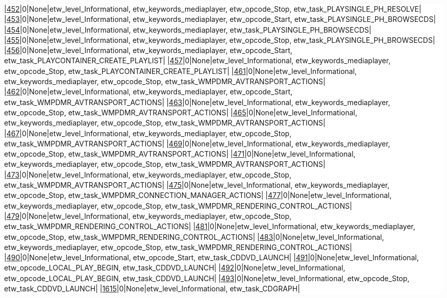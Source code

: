 |[452](events/event-452.md)|0|None|etw_level_Informational, etw_keywords_mediaplayer, etw_opcode_Stop, etw_task_PLAYSINGLE_PH_RESOLVE|
|[453](events/event-453.md)|0|None|etw_level_Informational, etw_keywords_mediaplayer, etw_opcode_Start, etw_task_PLAYSINGLE_PH_BROWSECDS|
|[454](events/event-454.md)|0|None|etw_level_Informational, etw_keywords_mediaplayer, etw_task_PLAYSINGLE_PH_BROWSECDS|
|[455](events/event-455.md)|0|None|etw_level_Informational, etw_keywords_mediaplayer, etw_opcode_Stop, etw_task_PLAYSINGLE_PH_BROWSECDS|
|[456](events/event-456.md)|0|None|etw_level_Informational, etw_keywords_mediaplayer, etw_opcode_Start, etw_task_PLAYCONTAINER_CREATE_PLAYLIST|
|[457](events/event-457.md)|0|None|etw_level_Informational, etw_keywords_mediaplayer, etw_opcode_Stop, etw_task_PLAYCONTAINER_CREATE_PLAYLIST|
|[461](events/event-461.md)|0|None|etw_level_Informational, etw_keywords_mediaplayer, etw_opcode_Stop, etw_task_WMPDMR_AVTRANSPORT_ACTIONS|
|[462](events/event-462.md)|0|None|etw_level_Informational, etw_keywords_mediaplayer, etw_opcode_Start, etw_task_WMPDMR_AVTRANSPORT_ACTIONS|
|[463](events/event-463.md)|0|None|etw_level_Informational, etw_keywords_mediaplayer, etw_opcode_Stop, etw_task_WMPDMR_AVTRANSPORT_ACTIONS|
|[465](events/event-465.md)|0|None|etw_level_Informational, etw_keywords_mediaplayer, etw_opcode_Stop, etw_task_WMPDMR_AVTRANSPORT_ACTIONS|
|[467](events/event-467.md)|0|None|etw_level_Informational, etw_keywords_mediaplayer, etw_opcode_Stop, etw_task_WMPDMR_AVTRANSPORT_ACTIONS|
|[469](events/event-469.md)|0|None|etw_level_Informational, etw_keywords_mediaplayer, etw_opcode_Stop, etw_task_WMPDMR_AVTRANSPORT_ACTIONS|
|[471](events/event-471.md)|0|None|etw_level_Informational, etw_keywords_mediaplayer, etw_opcode_Stop, etw_task_WMPDMR_AVTRANSPORT_ACTIONS|
|[473](events/event-473.md)|0|None|etw_level_Informational, etw_keywords_mediaplayer, etw_opcode_Stop, etw_task_WMPDMR_AVTRANSPORT_ACTIONS|
|[475](events/event-475.md)|0|None|etw_level_Informational, etw_keywords_mediaplayer, etw_opcode_Stop, etw_task_WMPDMR_CONNECTION_MANAGER_ACTIONS|
|[477](events/event-477.md)|0|None|etw_level_Informational, etw_keywords_mediaplayer, etw_opcode_Stop, etw_task_WMPDMR_RENDERING_CONTROL_ACTIONS|
|[479](events/event-479.md)|0|None|etw_level_Informational, etw_keywords_mediaplayer, etw_opcode_Stop, etw_task_WMPDMR_RENDERING_CONTROL_ACTIONS|
|[481](events/event-481.md)|0|None|etw_level_Informational, etw_keywords_mediaplayer, etw_opcode_Stop, etw_task_WMPDMR_RENDERING_CONTROL_ACTIONS|
|[483](events/event-483.md)|0|None|etw_level_Informational, etw_keywords_mediaplayer, etw_opcode_Stop, etw_task_WMPDMR_RENDERING_CONTROL_ACTIONS|
|[490](events/event-490.md)|0|None|etw_level_Informational, etw_opcode_Start, etw_task_CDDVD_LAUNCH|
|[491](events/event-491.md)|0|None|etw_level_Informational, etw_opcode_LOCAL_PLAY_BEGIN, etw_task_CDDVD_LAUNCH|
|[492](events/event-492.md)|0|None|etw_level_Informational, etw_opcode_LOCAL_PLAY_BEGIN, etw_task_CDDVD_LAUNCH|
|[493](events/event-493.md)|0|None|etw_level_Informational, etw_opcode_Stop, etw_task_CDDVD_LAUNCH|
|[1615](events/event-1615.md)|0|None|etw_level_Informational, etw_task_CDGRAPH|
